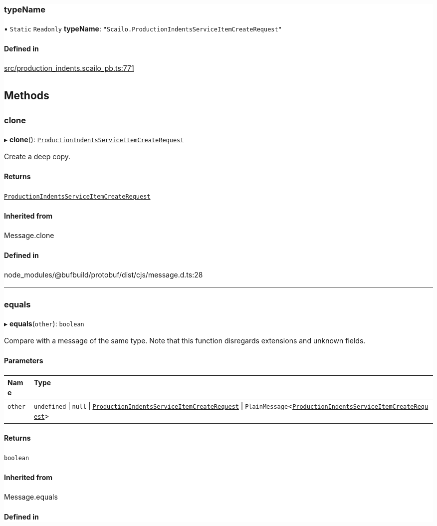 ### typeName

▪ `Static` `Readonly` **typeName**: ``"Scailo.ProductionIndentsServiceItemCreateRequest"``

#### Defined in

[src/production_indents.scailo_pb.ts:771](https://github.com/scailo/ts-sdk/blob/c10a36b57201dfa5903d4b53efa1e62aa6208936/src/production_indents.scailo_pb.ts#L771)

## Methods

### clone

▸ **clone**(): [`ProductionIndentsServiceItemCreateRequest`](ProductionIndentsServiceItemCreateRequest.md)

Create a deep copy.

#### Returns

[`ProductionIndentsServiceItemCreateRequest`](ProductionIndentsServiceItemCreateRequest.md)

#### Inherited from

Message.clone

#### Defined in

node_modules/@bufbuild/protobuf/dist/cjs/message.d.ts:28

___

### equals

▸ **equals**(`other`): `boolean`

Compare with a message of the same type.
Note that this function disregards extensions and unknown fields.

#### Parameters

| Name | Type |
| :------ | :------ |
| `other` | `undefined` \| ``null`` \| [`ProductionIndentsServiceItemCreateRequest`](ProductionIndentsServiceItemCreateRequest.md) \| `PlainMessage`\<[`ProductionIndentsServiceItemCreateRequest`](ProductionIndentsServiceItemCreateRequest.md)\> |

#### Returns

`boolean`

#### Inherited from

Message.equals

#### Defined in
